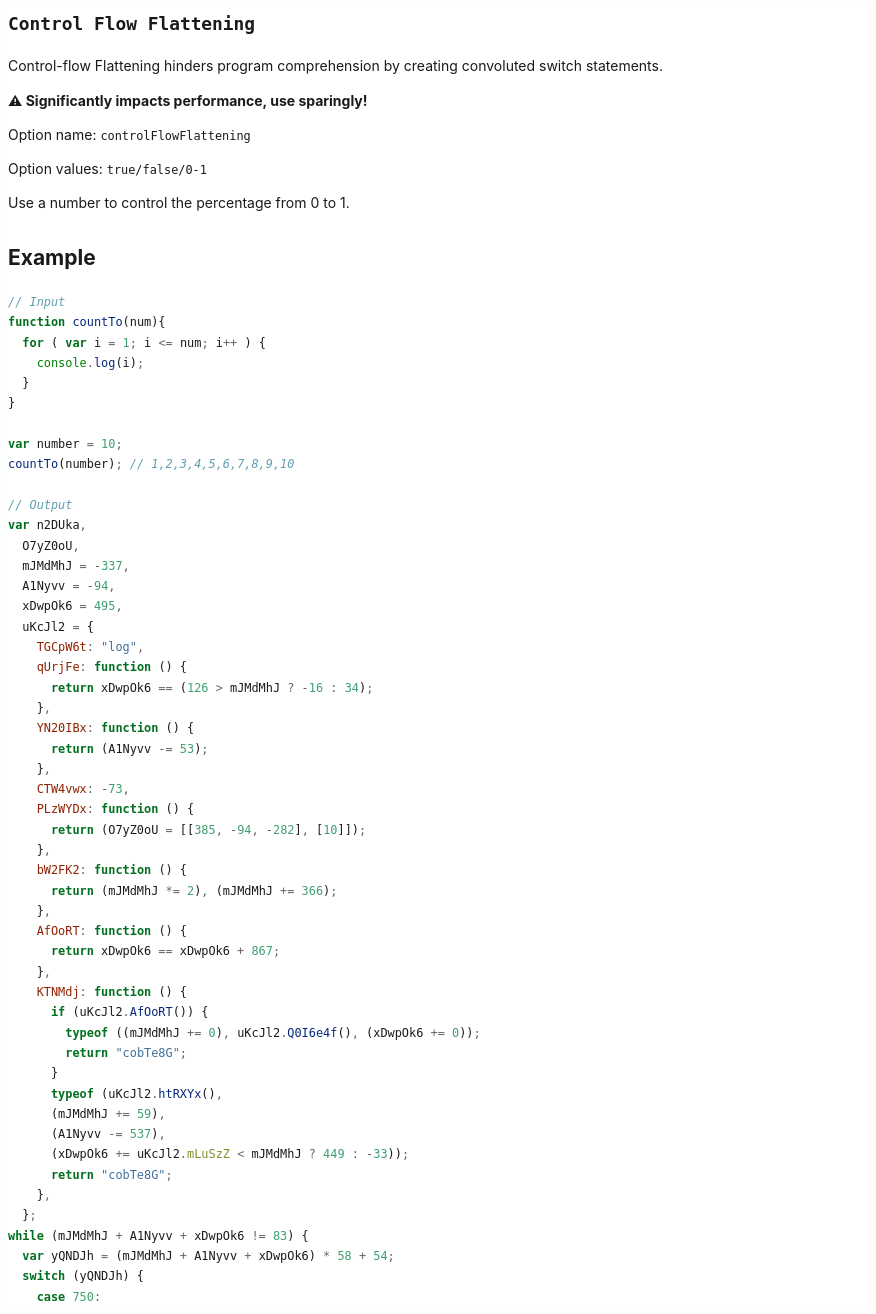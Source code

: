 ## `Control Flow Flattening`

Control-flow Flattening hinders program comprehension by creating convoluted switch statements.

**⚠️ Significantly impacts performance, use sparingly!**

Option name: `controlFlowFlattening`

Option values: `true/false/0-1`

Use a number to control the percentage from 0 to 1.

## Example

```js
// Input
function countTo(num){
  for ( var i = 1; i <= num; i++ ) {
    console.log(i);
  }
}

var number = 10;
countTo(number); // 1,2,3,4,5,6,7,8,9,10

// Output
var n2DUka,
  O7yZ0oU,
  mJMdMhJ = -337,
  A1Nyvv = -94,
  xDwpOk6 = 495,
  uKcJl2 = {
    TGCpW6t: "log",
    qUrjFe: function () {
      return xDwpOk6 == (126 > mJMdMhJ ? -16 : 34);
    },
    YN20IBx: function () {
      return (A1Nyvv -= 53);
    },
    CTW4vwx: -73,
    PLzWYDx: function () {
      return (O7yZ0oU = [[385, -94, -282], [10]]);
    },
    bW2FK2: function () {
      return (mJMdMhJ *= 2), (mJMdMhJ += 366);
    },
    AfOoRT: function () {
      return xDwpOk6 == xDwpOk6 + 867;
    },
    KTNMdj: function () {
      if (uKcJl2.AfOoRT()) {
        typeof ((mJMdMhJ += 0), uKcJl2.Q0I6e4f(), (xDwpOk6 += 0));
        return "cobTe8G";
      }
      typeof (uKcJl2.htRXYx(),
      (mJMdMhJ += 59),
      (A1Nyvv -= 537),
      (xDwpOk6 += uKcJl2.mLuSzZ < mJMdMhJ ? 449 : -33));
      return "cobTe8G";
    },
  };
while (mJMdMhJ + A1Nyvv + xDwpOk6 != 83) {
  var yQNDJh = (mJMdMhJ + A1Nyvv + xDwpOk6) * 58 + 54;
  switch (yQNDJh) {
    case 750:
```